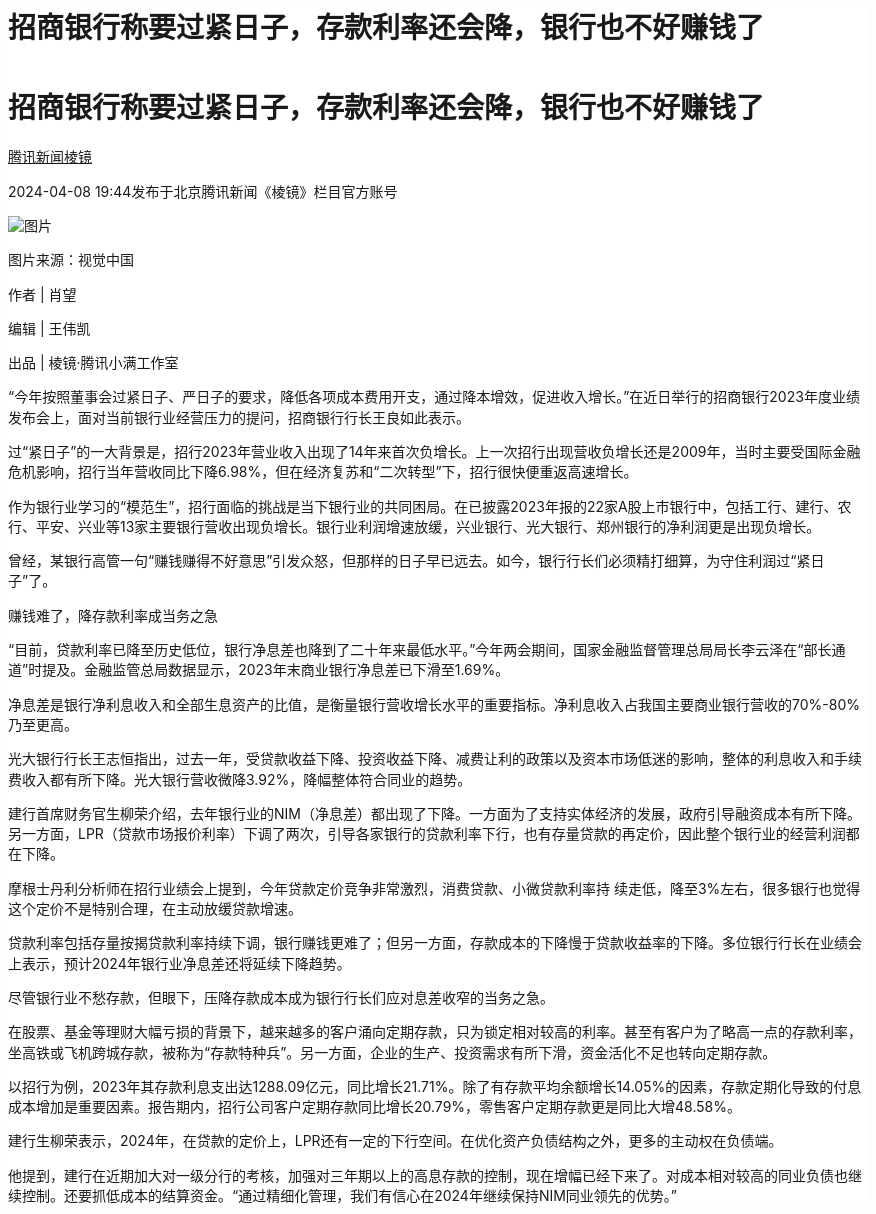 # 招商银行称要过紧日子，存款利率还会降，银行也不好赚钱了

# 招商银行称要过紧日子，存款利率还会降，银行也不好赚钱了

[](https://news.qq.com/omn/author/8QMd2n1V5YAbvzzf)

[腾讯新闻棱镜](https://news.qq.com/omn/author/8QMd2n1V5YAbvzzf)

2024-04-08 19:44发布于北京腾讯新闻《棱镜》栏目官方账号

![图片](https:https://inews.gtimg.com/news_bt/OGghVOnVavNTT055e_dQbq6Xk8-ZcqJ4vv4xzhCf4lzbMAA/1000)

图片来源：视觉中国

作者 | 肖望 

编辑 | 王伟凯

出品 | 棱镜·腾讯小满工作室

“今年按照董事会过紧日子、严日子的要求，降低各项成本费用开支，通过降本增效，促进收入增长。”在近日举行的招商银行2023年度业绩发布会上，面对当前银行业经营压力的提问，招商银行行长王良如此表示。

过“紧日子”的一大背景是，招行2023年营业收入出现了14年来首次负增长。上一次招行出现营收负增长还是2009年，当时主要受国际金融危机影响，招行当年营收同比下降6.98%，但在经济复苏和“二次转型”下，招行很快便重返高速增长。

作为银行业学习的“模范生”，招行面临的挑战是当下银行业的共同困局。在已披露2023年报的22家A股上市银行中，包括工行、建行、农行、平安、兴业等13家主要银行营收出现负增长。银行业利润增速放缓，兴业银行、光大银行、郑州银行的净利润更是出现负增长。

曾经，某银行高管一句“赚钱赚得不好意思”引发众怒，但那样的日子早已远去。如今，银行行长们必须精打细算，为守住利润过“紧日子”了。

赚钱难了，降存款利率成当务之急

“目前，贷款利率已降至历史低位，银行净息差也降到了二十年来最低水平。”今年两会期间，国家金融监督管理总局局长李云泽在“部长通道”时提及。金融监管总局数据显示，2023年末商业银行净息差已下滑至1.69%。

净息差是银行净利息收入和全部生息资产的比值，是衡量银行营收增长水平的重要指标。净利息收入占我国主要商业银行营收的70%-80%乃至更高。

光大银行行长王志恒指出，过去一年，受贷款收益下降、投资收益下降、减费让利的政策以及资本市场低迷的影响，整体的利息收入和手续费收入都有所下降。光大银行营收微降3.92%，降幅整体符合同业的趋势。

建行首席财务官生柳荣介绍，去年银行业的NIM（净息差）都出现了下降。一方面为了支持实体经济的发展，政府引导融资成本有所下降。另一方面，LPR（贷款市场报价利率）下调了两次，引导各家银行的贷款利率下行，也有存量贷款的再定价，因此整个银行业的经营利润都在下降。

摩根士丹利分析师在招行业绩会上提到，今年贷款定价竞争非常激烈，消费贷款、小微贷款利率持
续走低，降至3%左右，很多银行也觉得这个定价不是特别合理，在主动放缓贷款增速。

贷款利率包括存量按揭贷款利率持续下调，银行赚钱更难了；但另一方面，存款成本的下降慢于贷款收益率的下降。多位银行行长在业绩会上表示，预计2024年银行业净息差还将延续下降趋势。

尽管银行业不愁存款，但眼下，压降存款成本成为银行行长们应对息差收窄的当务之急。

在股票、基金等理财大幅亏损的背景下，越来越多的客户涌向定期存款，只为锁定相对较高的利率。甚至有客户为了略高一点的存款利率，坐高铁或飞机跨城存款，被称为“存款特种兵”。另一方面，企业的生产、投资需求有所下滑，资金活化不足也转向定期存款。

以招行为例，2023年其存款利息支出达1288.09亿元，同比增长21.71%。除了有存款平均余额增长14.05%的因素，存款定期化导致的付息成本增加是重要因素。报告期内，招行公司客户定期存款同比增长20.79%，零售客户定期存款更是同比大增48.58%。

建行生柳荣表示，2024年，在贷款的定价上，LPR还有一定的下行空间。在优化资产负债结构之外，更多的主动权在负债端。

他提到，建行在近期加大对一级分行的考核，加强对三年期以上的高息存款的控制，现在增幅已经下来了。对成本相对较高的同业负债也继续控制。还要抓低成本的结算资金。“通过精细化管理，我们有信心在2024年继续保持NIM同业领先的优势。”
